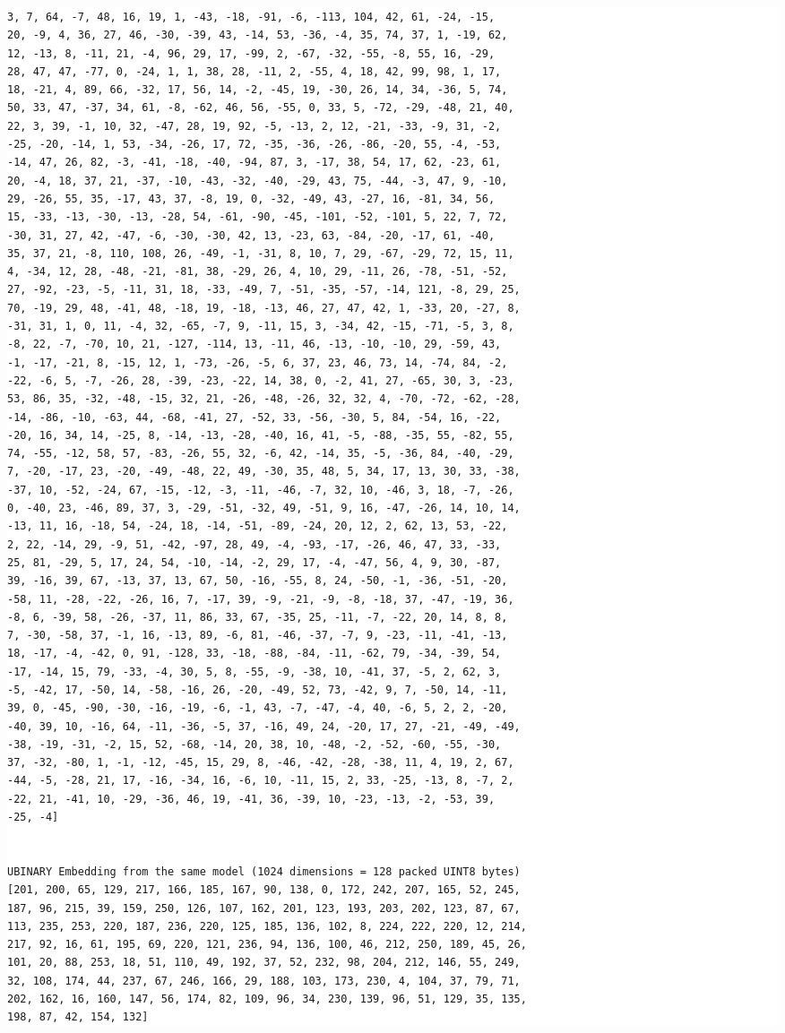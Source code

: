     3, 7, 64, -7, 48, 16, 19, 1, -43, -18, -91, -6, -113, 104, 42, 61, -24, -15, 
    20, -9, 4, 36, 27, 46, -30, -39, 43, -14, 53, -36, -4, 35, 74, 37, 1, -19, 62, 
    12, -13, 8, -11, 21, -4, 96, 29, 17, -99, 2, -67, -32, -55, -8, 55, 16, -29, 
    28, 47, 47, -77, 0, -24, 1, 1, 38, 28, -11, 2, -55, 4, 18, 42, 99, 98, 1, 17, 
    18, -21, 4, 89, 66, -32, 17, 56, 14, -2, -45, 19, -30, 26, 14, 34, -36, 5, 74, 
    50, 33, 47, -37, 34, 61, -8, -62, 46, 56, -55, 0, 33, 5, -72, -29, -48, 21, 40, 
    22, 3, 39, -1, 10, 32, -47, 28, 19, 92, -5, -13, 2, 12, -21, -33, -9, 31, -2, 
    -25, -20, -14, 1, 53, -34, -26, 17, 72, -35, -36, -26, -86, -20, 55, -4, -53, 
    -14, 47, 26, 82, -3, -41, -18, -40, -94, 87, 3, -17, 38, 54, 17, 62, -23, 61, 
    20, -4, 18, 37, 21, -37, -10, -43, -32, -40, -29, 43, 75, -44, -3, 47, 9, -10, 
    29, -26, 55, 35, -17, 43, 37, -8, 19, 0, -32, -49, 43, -27, 16, -81, 34, 56, 
    15, -33, -13, -30, -13, -28, 54, -61, -90, -45, -101, -52, -101, 5, 22, 7, 72, 
    -30, 31, 27, 42, -47, -6, -30, -30, 42, 13, -23, 63, -84, -20, -17, 61, -40, 
    35, 37, 21, -8, 110, 108, 26, -49, -1, -31, 8, 10, 7, 29, -67, -29, 72, 15, 11, 
    4, -34, 12, 28, -48, -21, -81, 38, -29, 26, 4, 10, 29, -11, 26, -78, -51, -52, 
    27, -92, -23, -5, -11, 31, 18, -33, -49, 7, -51, -35, -57, -14, 121, -8, 29, 25, 
    70, -19, 29, 48, -41, 48, -18, 19, -18, -13, 46, 27, 47, 42, 1, -33, 20, -27, 8, 
    -31, 31, 1, 0, 11, -4, 32, -65, -7, 9, -11, 15, 3, -34, 42, -15, -71, -5, 3, 8, 
    -8, 22, -7, -70, 10, 21, -127, -114, 13, -11, 46, -13, -10, -10, 29, -59, 43, 
    -1, -17, -21, 8, -15, 12, 1, -73, -26, -5, 6, 37, 23, 46, 73, 14, -74, 84, -2, 
    -22, -6, 5, -7, -26, 28, -39, -23, -22, 14, 38, 0, -2, 41, 27, -65, 30, 3, -23, 
    53, 86, 35, -32, -48, -15, 32, 21, -26, -48, -26, 32, 32, 4, -70, -72, -62, -28, 
    -14, -86, -10, -63, 44, -68, -41, 27, -52, 33, -56, -30, 5, 84, -54, 16, -22, 
    -20, 16, 34, 14, -25, 8, -14, -13, -28, -40, 16, 41, -5, -88, -35, 55, -82, 55, 
    74, -55, -12, 58, 57, -83, -26, 55, 32, -6, 42, -14, 35, -5, -36, 84, -40, -29, 
    7, -20, -17, 23, -20, -49, -48, 22, 49, -30, 35, 48, 5, 34, 17, 13, 30, 33, -38, 
    -37, 10, -52, -24, 67, -15, -12, -3, -11, -46, -7, 32, 10, -46, 3, 18, -7, -26, 
    0, -40, 23, -46, 89, 37, 3, -29, -51, -32, 49, -51, 9, 16, -47, -26, 14, 10, 14, 
    -13, 11, 16, -18, 54, -24, 18, -14, -51, -89, -24, 20, 12, 2, 62, 13, 53, -22, 
    2, 22, -14, 29, -9, 51, -42, -97, 28, 49, -4, -93, -17, -26, 46, 47, 33, -33, 
    25, 81, -29, 5, 17, 24, 54, -10, -14, -2, 29, 17, -4, -47, 56, 4, 9, 30, -87, 
    39, -16, 39, 67, -13, 37, 13, 67, 50, -16, -55, 8, 24, -50, -1, -36, -51, -20, 
    -58, 11, -28, -22, -26, 16, 7, -17, 39, -9, -21, -9, -8, -18, 37, -47, -19, 36, 
    -8, 6, -39, 58, -26, -37, 11, 86, 33, 67, -35, 25, -11, -7, -22, 20, 14, 8, 8, 
    7, -30, -58, 37, -1, 16, -13, 89, -6, 81, -46, -37, -7, 9, -23, -11, -41, -13, 
    18, -17, -4, -42, 0, 91, -128, 33, -18, -88, -84, -11, -62, 79, -34, -39, 54, 
    -17, -14, 15, 79, -33, -4, 30, 5, 8, -55, -9, -38, 10, -41, 37, -5, 2, 62, 3, 
    -5, -42, 17, -50, 14, -58, -16, 26, -20, -49, 52, 73, -42, 9, 7, -50, 14, -11, 
    39, 0, -45, -90, -30, -16, -19, -6, -1, 43, -7, -47, -4, 40, -6, 5, 2, 2, -20, 
    -40, 39, 10, -16, 64, -11, -36, -5, 37, -16, 49, 24, -20, 17, 27, -21, -49, -49, 
    -38, -19, -31, -2, 15, 52, -68, -14, 20, 38, 10, -48, -2, -52, -60, -55, -30, 
    37, -32, -80, 1, -1, -12, -45, 15, 29, 8, -46, -42, -28, -38, 11, 4, 19, 2, 67, 
    -44, -5, -28, 21, 17, -16, -34, 16, -6, 10, -11, 15, 2, 33, -25, -13, 8, -7, 2, 
    -22, 21, -41, 10, -29, -36, 46, 19, -41, 36, -39, 10, -23, -13, -2, -53, 39, 
    -25, -4]
     
     
    UBINARY Embedding from the same model (1024 dimensions = 128 packed UINT8 bytes)
    [201, 200, 65, 129, 217, 166, 185, 167, 90, 138, 0, 172, 242, 207, 165, 52, 245, 
    187, 96, 215, 39, 159, 250, 126, 107, 162, 201, 123, 193, 203, 202, 123, 87, 67, 
    113, 235, 253, 220, 187, 236, 220, 125, 185, 136, 102, 8, 224, 222, 220, 12, 214, 
    217, 92, 16, 61, 195, 69, 220, 121, 236, 94, 136, 100, 46, 212, 250, 189, 45, 26, 
    101, 20, 88, 253, 18, 51, 110, 49, 192, 37, 52, 232, 98, 204, 212, 146, 55, 249, 
    32, 108, 174, 44, 237, 67, 246, 166, 29, 188, 103, 173, 230, 4, 104, 37, 79, 71, 
    202, 162, 16, 160, 147, 56, 174, 82, 109, 96, 34, 230, 139, 96, 51, 129, 35, 135, 
    198, 87, 42, 154, 132]
